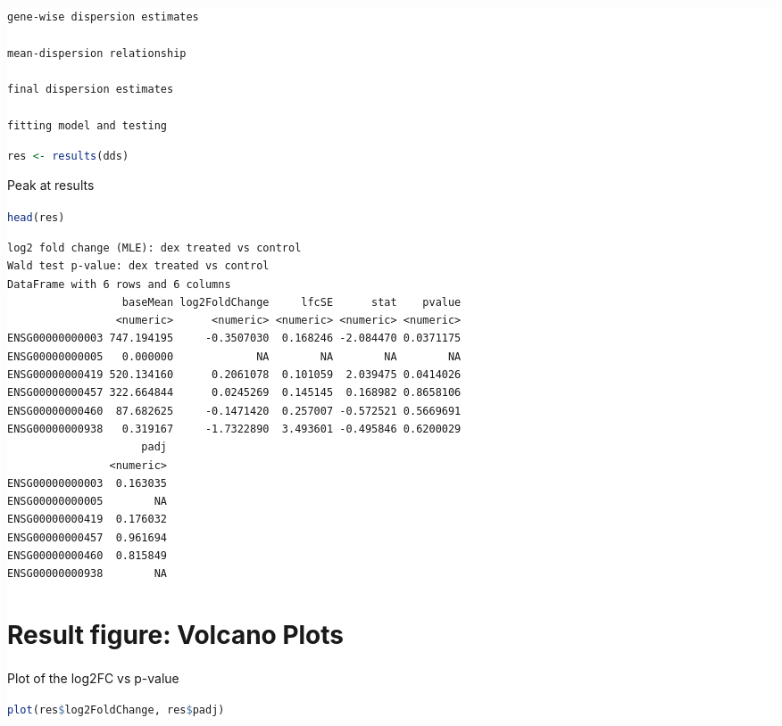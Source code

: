     gene-wise dispersion estimates

    mean-dispersion relationship

    final dispersion estimates

    fitting model and testing

``` r
res <- results(dds)
```

Peak at results

``` r
head(res)
```

    log2 fold change (MLE): dex treated vs control 
    Wald test p-value: dex treated vs control 
    DataFrame with 6 rows and 6 columns
                      baseMean log2FoldChange     lfcSE      stat    pvalue
                     <numeric>      <numeric> <numeric> <numeric> <numeric>
    ENSG00000000003 747.194195     -0.3507030  0.168246 -2.084470 0.0371175
    ENSG00000000005   0.000000             NA        NA        NA        NA
    ENSG00000000419 520.134160      0.2061078  0.101059  2.039475 0.0414026
    ENSG00000000457 322.664844      0.0245269  0.145145  0.168982 0.8658106
    ENSG00000000460  87.682625     -0.1471420  0.257007 -0.572521 0.5669691
    ENSG00000000938   0.319167     -1.7322890  3.493601 -0.495846 0.6200029
                         padj
                    <numeric>
    ENSG00000000003  0.163035
    ENSG00000000005        NA
    ENSG00000000419  0.176032
    ENSG00000000457  0.961694
    ENSG00000000460  0.815849
    ENSG00000000938        NA

# Result figure: Volcano Plots

Plot of the log2FC vs p-value

``` r
plot(res$log2FoldChange, res$padj)
```

